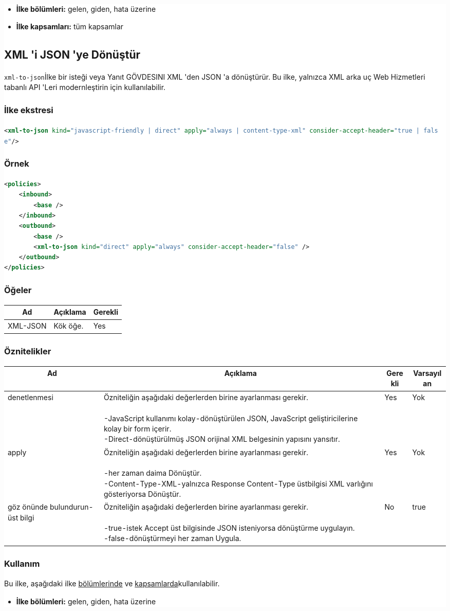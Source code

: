 -   **İlke bölümleri:** gelen, giden, hata üzerine

-   **İlke kapsamları:** tüm kapsamlar

##  <a name="convert-xml-to-json"></a><a name="ConvertXMLtoJSON"></a> XML 'i JSON 'ye Dönüştür
 `xml-to-json`İlke bir isteği veya Yanıt GÖVDESINI XML 'den JSON 'a dönüştürür. Bu ilke, yalnızca XML arka uç Web Hizmetleri tabanlı API 'Leri modernleştirin için kullanılabilir.

### <a name="policy-statement"></a>İlke ekstresi

```xml
<xml-to-json kind="javascript-friendly | direct" apply="always | content-type-xml" consider-accept-header="true | false"/>
```

### <a name="example"></a>Örnek

```xml
<policies>
    <inbound>
        <base />
    </inbound>
    <outbound>
        <base />
        <xml-to-json kind="direct" apply="always" consider-accept-header="false" />
    </outbound>
</policies>
```

### <a name="elements"></a>Öğeler

|Ad|Açıklama|Gerekli|
|----------|-----------------|--------------|
|XML-JSON|Kök öğe.|Yes|

### <a name="attributes"></a>Öznitelikler

|Ad|Açıklama|Gerekli|Varsayılan|
|----------|-----------------|--------------|-------------|
|denetlenmesi|Özniteliğin aşağıdaki değerlerden birine ayarlanması gerekir.<br /><br /> -JavaScript kullanımı kolay-dönüştürülen JSON, JavaScript geliştiricilerine kolay bir form içerir.<br />-Direct-dönüştürülmüş JSON orijinal XML belgesinin yapısını yansıtır.|Yes|Yok|
|apply|Özniteliğin aşağıdaki değerlerden birine ayarlanması gerekir.<br /><br /> -her zaman daima Dönüştür.<br />-Content-Type-XML-yalnızca Response Content-Type üstbilgisi XML varlığını gösteriyorsa Dönüştür.|Yes|Yok|
|göz önünde bulundurun-üst bilgi|Özniteliğin aşağıdaki değerlerden birine ayarlanması gerekir.<br /><br /> -true-istek Accept üst bilgisinde JSON isteniyorsa dönüştürme uygulayın.<br />-false-dönüştürmeyi her zaman Uygula.|No|true|

### <a name="usage"></a>Kullanım
 Bu ilke, aşağıdaki ilke [bölümlerinde](./api-management-howto-policies.md#sections) ve [kapsamlarda](./api-management-howto-policies.md#scopes)kullanılabilir.

-   **İlke bölümleri:** gelen, giden, hata üzerine
